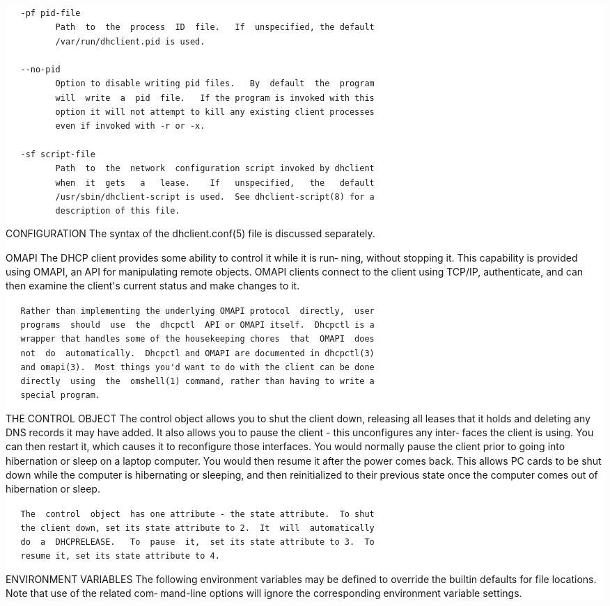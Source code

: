        -pf pid-file
              Path  to  the  process  ID  file.   If  unspecified, the default
              /var/run/dhclient.pid is used.

       --no-pid
              Option to disable writing pid files.   By  default  the  program
              will  write  a  pid  file.   If the program is invoked with this
              option it will not attempt to kill any existing client processes
              even if invoked with -r or -x.

       -sf script-file
              Path  to  the  network  configuration script invoked by dhclient
              when  it  gets   a   lease.    If   unspecified,   the   default
              /usr/sbin/dhclient-script is used.  See dhclient-script(8) for a
              description of this file.



CONFIGURATION
       The syntax of the dhclient.conf(5) file is discussed separately.

OMAPI
       The DHCP client provides some ability to control it while  it  is  run‐
       ning, without stopping it.  This capability is provided using OMAPI, an
       API for manipulating remote objects.   OMAPI  clients  connect  to  the
       client  using  TCP/IP,  authenticate, and can then examine the client's
       current status and make changes to it.

       Rather than implementing the underlying OMAPI protocol  directly,  user
       programs  should  use  the  dhcpctl  API or OMAPI itself.  Dhcpctl is a
       wrapper that handles some of the housekeeping chores  that  OMAPI  does
       not  do  automatically.  Dhcpctl and OMAPI are documented in dhcpctl(3)
       and omapi(3).  Most things you'd want to do with the client can be done
       directly  using  the  omshell(1) command, rather than having to write a
       special program.

THE CONTROL OBJECT
       The control object allows you to shut the client  down,  releasing  all
       leases  that  it  holds and deleting any DNS records it may have added.
       It also allows you to pause the client - this unconfigures  any  inter‐
       faces the client is using.  You can then restart it, which causes it to
       reconfigure those interfaces.  You  would  normally  pause  the  client
       prior  to  going  into  hibernation or sleep on a laptop computer.  You
       would then resume it after the power comes back.  This allows PC  cards
       to be shut down while the computer is hibernating or sleeping, and then
       reinitialized to their previous state once the computer  comes  out  of
       hibernation or sleep.

       The  control  object  has one attribute - the state attribute.  To shut
       the client down, set its state attribute to 2.  It  will  automatically
       do  a  DHCPRELEASE.   To  pause  it,  set its state attribute to 3.  To
       resume it, set its state attribute to 4.

ENVIRONMENT VARIABLES
       The following environment variables may  be  defined  to  override  the
       builtin defaults for file locations.  Note that use of the related com‐
       mand-line options will ignore the  corresponding  environment  variable
       settings.
